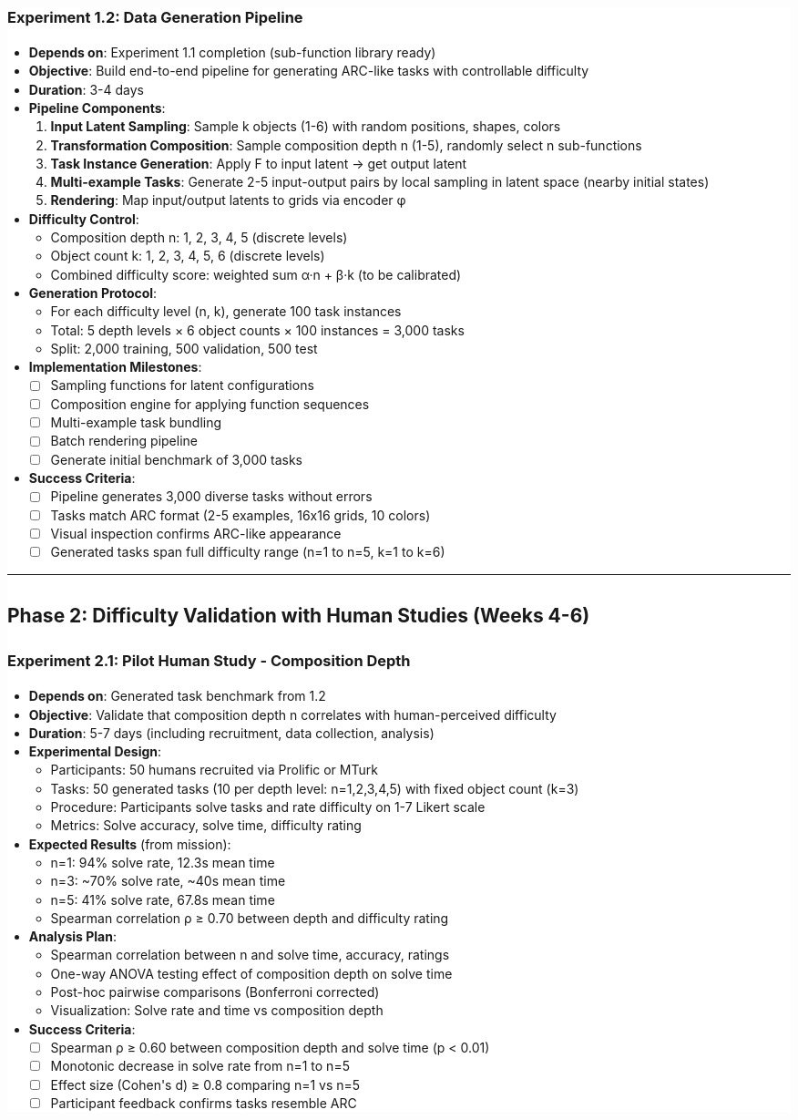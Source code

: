 ### Experiment 1.2: Data Generation Pipeline
- **Depends on**: Experiment 1.1 completion (sub-function library ready)
- **Objective**: Build end-to-end pipeline for generating ARC-like tasks with controllable difficulty
- **Duration**: 3-4 days
- **Pipeline Components**:
  1. **Input Latent Sampling**: Sample k objects (1-6) with random positions, shapes, colors
  2. **Transformation Composition**: Sample composition depth n (1-5), randomly select n sub-functions
  3. **Task Instance Generation**: Apply F to input latent → get output latent
  4. **Multi-example Tasks**: Generate 2-5 input-output pairs by local sampling in latent space (nearby initial states)
  5. **Rendering**: Map input/output latents to grids via encoder φ
- **Difficulty Control**:
  - Composition depth n: 1, 2, 3, 4, 5 (discrete levels)
  - Object count k: 1, 2, 3, 4, 5, 6 (discrete levels)
  - Combined difficulty score: weighted sum α·n + β·k (to be calibrated)
- **Generation Protocol**:
  - For each difficulty level (n, k), generate 100 task instances
  - Total: 5 depth levels × 6 object counts × 100 instances = 3,000 tasks
  - Split: 2,000 training, 500 validation, 500 test
- **Implementation Milestones**:
  - [ ] Sampling functions for latent configurations
  - [ ] Composition engine for applying function sequences
  - [ ] Multi-example task bundling
  - [ ] Batch rendering pipeline
  - [ ] Generate initial benchmark of 3,000 tasks
- **Success Criteria**:
  - [ ] Pipeline generates 3,000 diverse tasks without errors
  - [ ] Tasks match ARC format (2-5 examples, 16x16 grids, 10 colors)
  - [ ] Visual inspection confirms ARC-like appearance
  - [ ] Generated tasks span full difficulty range (n=1 to n=5, k=1 to k=6)

---

## Phase 2: Difficulty Validation with Human Studies (Weeks 4-6)

### Experiment 2.1: Pilot Human Study - Composition Depth
- **Depends on**: Generated task benchmark from 1.2
- **Objective**: Validate that composition depth n correlates with human-perceived difficulty
- **Duration**: 5-7 days (including recruitment, data collection, analysis)
- **Experimental Design**:
  - Participants: 50 humans recruited via Prolific or MTurk
  - Tasks: 50 generated tasks (10 per depth level: n=1,2,3,4,5) with fixed object count (k=3)
  - Procedure: Participants solve tasks and rate difficulty on 1-7 Likert scale
  - Metrics: Solve accuracy, solve time, difficulty rating
- **Expected Results** (from mission):
  - n=1: 94% solve rate, 12.3s mean time
  - n=3: ~70% solve rate, ~40s mean time
  - n=5: 41% solve rate, 67.8s mean time
  - Spearman correlation ρ ≥ 0.70 between depth and difficulty rating
- **Analysis Plan**:
  - Spearman correlation between n and solve time, accuracy, ratings
  - One-way ANOVA testing effect of composition depth on solve time
  - Post-hoc pairwise comparisons (Bonferroni corrected)
  - Visualization: Solve rate and time vs composition depth
- **Success Criteria**:
  - [ ] Spearman ρ ≥ 0.60 between composition depth and solve time (p < 0.01)
  - [ ] Monotonic decrease in solve rate from n=1 to n=5
  - [ ] Effect size (Cohen's d) ≥ 0.8 comparing n=1 vs n=5
  - [ ] Participant feedback confirms tasks resemble ARC
